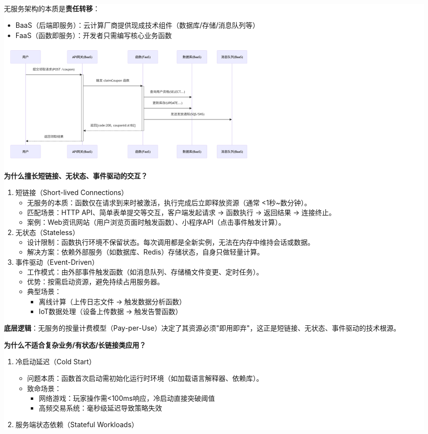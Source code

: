 无服务架构的本质是**责任转移**：

- BaaS（后端即服务）：云计算厂商提供现成技术组件（数据库/存储/消息队列等）
- FaaS（函数即服务）：开发者只需编写核心业务函数

<img src="image/image-20250608171511471.png" alt="image-20250608171511471" style="zoom:50%;" />

**为什么擅长短链接、无状态、事件驱动的交互？**

1. 短链接（Short-lived Connections）
   - 无服务的本质：函数仅在请求到来时被激活，执行完成后立即释放资源（通常 <1秒~数分钟）。
   - 匹配场景：HTTP API、简单表单提交等交互，客户端发起请求 → 函数执行 → 返回结果 → 连接终止。
   - 案例：Web资讯网站（用户浏览页面时触发函数）、小程序API（点击事件触发计算）。
2. 无状态（Stateless）
   - 设计限制：函数执行环境不保留状态。每次调用都是全新实例，无法在内存中维持会话或数据。
   - 解决方案：依赖外部服务（如数据库、Redis）存储状态，自身只做轻量计算。
3. 事件驱动（Event-Driven）
   - 工作模式：由外部事件触发函数（如消息队列、存储桶文件变更、定时任务）。
   - 优势：按需启动资源，避免持续占用服务器。
   - 典型场景：
     - 离线计算（上传日志文件 → 触发数据分析函数）
     - IoT数据处理（设备上传数据 → 触发告警函数）

**底层逻辑**：无服务的按量计费模型（Pay-per-Use）决定了其资源必须"即用即弃"，这正是短链接、无状态、事件驱动的技术根源。

**为什么不适合复杂业务/有状态/长链接类应用？**

1. 冷启动延迟（Cold Start）

	- 问题本质：函数首次启动需初始化运行时环境（如加载语言解释器、依赖库）。
	- 致命场景：
		- 网络游戏：玩家操作需<100ms响应，冷启动直接突破阈值
		- 高频交易系统：毫秒级延迟导致策略失效

2. 服务端状态依赖（Stateful Workloads）
